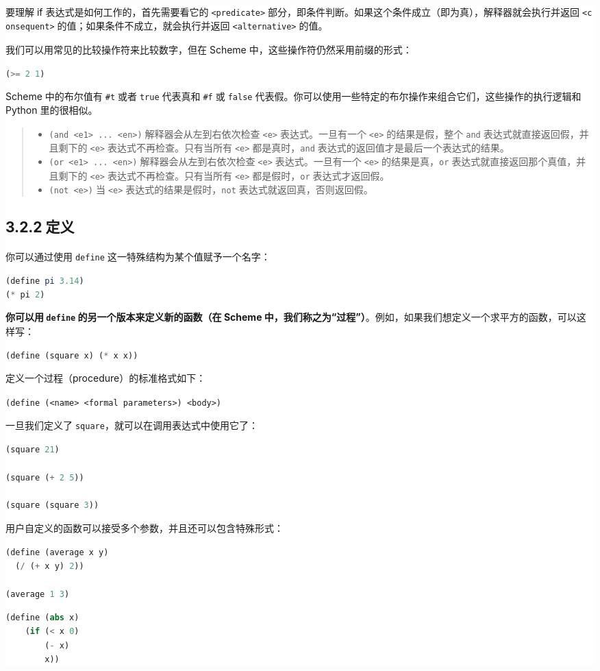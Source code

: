 要理解 if 表达式是如何工作的，首先需要看它的 `<predicate>` 部分，即条件判断。如果这个条件成立（即为真），解释器就会执行并返回 `<consequent>` 的值；如果条件不成立，就会执行并返回 `<alternative>` 的值。

我们可以用常见的比较操作符来比较数字，但在 Scheme 中，这些操作符仍然采用前缀的形式：

```scheme
(>= 2 1)
```

Scheme 中的布尔值有 `#t` 或者 `true` 代表真和 `#f` 或 `false` 代表假。你可以使用一些特定的布尔操作来组合它们，这些操作的执行逻辑和 Python 里的很相似。

> - `(and <e1> ... <en>)` 解释器会从左到右依次检查 `<e>` 表达式。一旦有一个 `<e>` 的结果是假，整个 `and` 表达式就直接返回假，并且剩下的 `<e>` 表达式不再检查。只有当所有 `<e>` 都是真时，`and` 表达式的返回值才是最后一个表达式的结果。
> - `(or <e1> ... <en>)` 解释器会从左到右依次检查 `<e>` 表达式。一旦有一个 `<e>` 的结果是真，`or` 表达式就直接返回那个真值，并且剩下的 `<e>` 表达式不再检查。只有当所有 `<e>` 都是假时，`or` 表达式才返回假。
> - `(not <e>)` 当 `<e>` 表达式的结果是假时，`not` 表达式就返回真，否则返回假。

## 3.2.2 定义

你可以通过使用 `define` 这一特殊结构为某个值赋予一个名字：

```scheme
(define pi 3.14)
(* pi 2)
```

**你可以用 `define` 的另一个版本来定义新的函数（在 Scheme 中，我们称之为“过程”）**。例如，如果我们想定义一个求平方的函数，可以这样写：

```scheme
(define (square x) (* x x))
```

定义一个过程（procedure）的标准格式如下：

```scheme
(define (<name> <formal parameters>) <body>)
```
一旦我们定义了 `square`，就可以在调用表达式中使用它了：

```scheme
(square 21)

(square (+ 2 5))

(square (square 3))
```

用户自定义的函数可以接受多个参数，并且还可以包含特殊形式：

```scheme
(define (average x y)
  (/ (+ x y) 2))

(average 1 3)
```

```scheme
(define (abs x)
    (if (< x 0)
        (- x)
        x))
```
